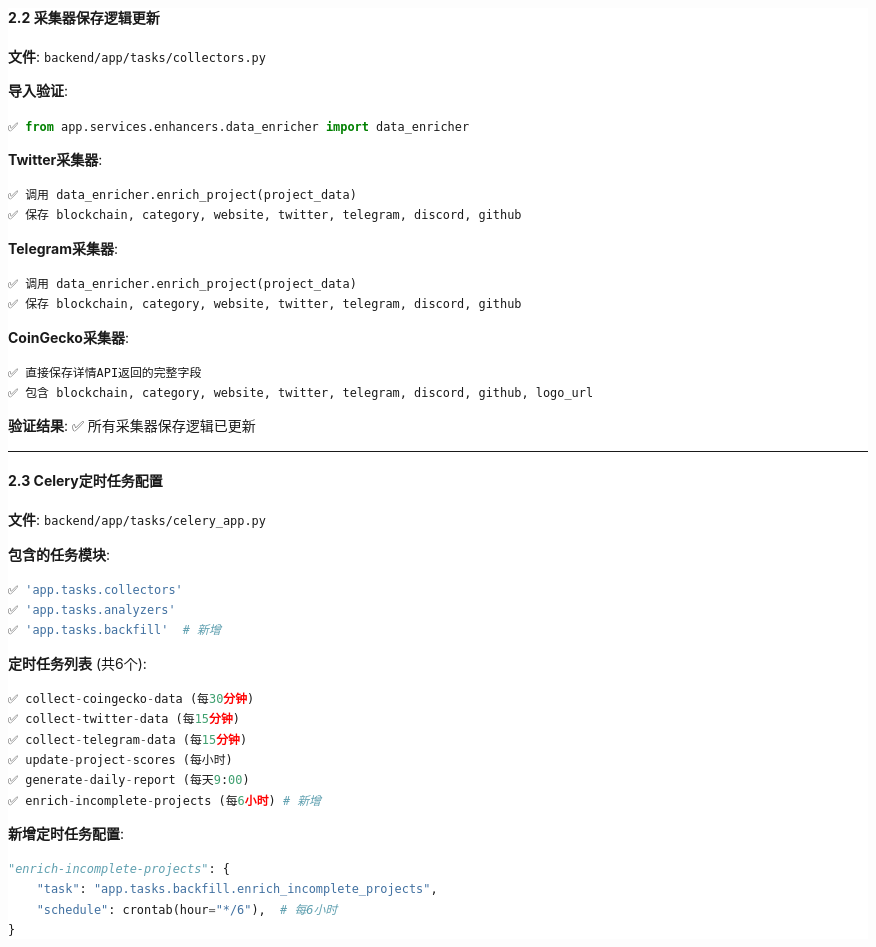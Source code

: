 #### 2.2 采集器保存逻辑更新

**文件**: `backend/app/tasks/collectors.py`

**导入验证**:
```python
✅ from app.services.enhancers.data_enricher import data_enricher
```

**Twitter采集器**:
```python
✅ 调用 data_enricher.enrich_project(project_data)
✅ 保存 blockchain, category, website, twitter, telegram, discord, github
```

**Telegram采集器**:
```python
✅ 调用 data_enricher.enrich_project(project_data)
✅ 保存 blockchain, category, website, twitter, telegram, discord, github
```

**CoinGecko采集器**:
```python
✅ 直接保存详情API返回的完整字段
✅ 包含 blockchain, category, website, twitter, telegram, discord, github, logo_url
```

**验证结果**: ✅ 所有采集器保存逻辑已更新

---

#### 2.3 Celery定时任务配置

**文件**: `backend/app/tasks/celery_app.py`

**包含的任务模块**:
```python
✅ 'app.tasks.collectors'
✅ 'app.tasks.analyzers'
✅ 'app.tasks.backfill'  # 新增
```

**定时任务列表** (共6个):
```python
✅ collect-coingecko-data (每30分钟)
✅ collect-twitter-data (每15分钟)
✅ collect-telegram-data (每15分钟)
✅ update-project-scores (每小时)
✅ generate-daily-report (每天9:00)
✅ enrich-incomplete-projects (每6小时) # 新增
```

**新增定时任务配置**:
```python
"enrich-incomplete-projects": {
    "task": "app.tasks.backfill.enrich_incomplete_projects",
    "schedule": crontab(hour="*/6"),  # 每6小时
}
```
